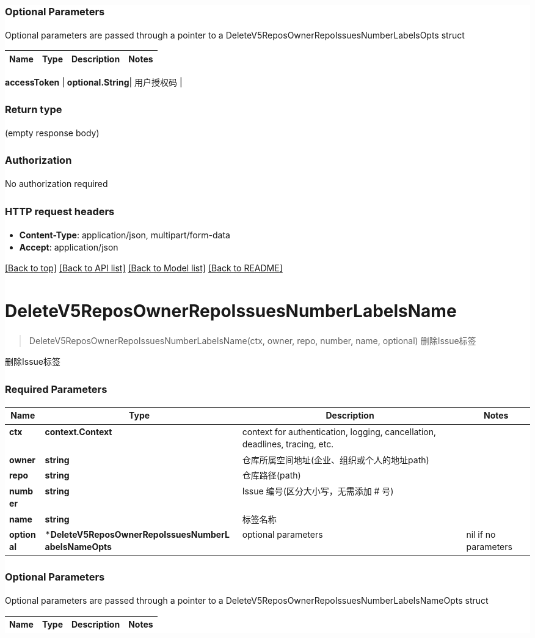 ### Optional Parameters
Optional parameters are passed through a pointer to a DeleteV5ReposOwnerRepoIssuesNumberLabelsOpts struct

Name | Type | Description  | Notes
------------- | ------------- | ------------- | -------------



 **accessToken** | **optional.String**| 用户授权码 | 

### Return type

 (empty response body)

### Authorization

No authorization required

### HTTP request headers

 - **Content-Type**: application/json, multipart/form-data
 - **Accept**: application/json

[[Back to top]](#) [[Back to API list]](../README.md#documentation-for-api-endpoints) [[Back to Model list]](../README.md#documentation-for-models) [[Back to README]](../README.md)

# **DeleteV5ReposOwnerRepoIssuesNumberLabelsName**
> DeleteV5ReposOwnerRepoIssuesNumberLabelsName(ctx, owner, repo, number, name, optional)
删除Issue标签

删除Issue标签

### Required Parameters

Name | Type | Description  | Notes
------------- | ------------- | ------------- | -------------
 **ctx** | **context.Context** | context for authentication, logging, cancellation, deadlines, tracing, etc.
  **owner** | **string**| 仓库所属空间地址(企业、组织或个人的地址path) | 
  **repo** | **string**| 仓库路径(path) | 
  **number** | **string**| Issue 编号(区分大小写，无需添加 # 号) | 
  **name** | **string**| 标签名称 | 
 **optional** | ***DeleteV5ReposOwnerRepoIssuesNumberLabelsNameOpts** | optional parameters | nil if no parameters

### Optional Parameters
Optional parameters are passed through a pointer to a DeleteV5ReposOwnerRepoIssuesNumberLabelsNameOpts struct

Name | Type | Description  | Notes
------------- | ------------- | ------------- | -------------
